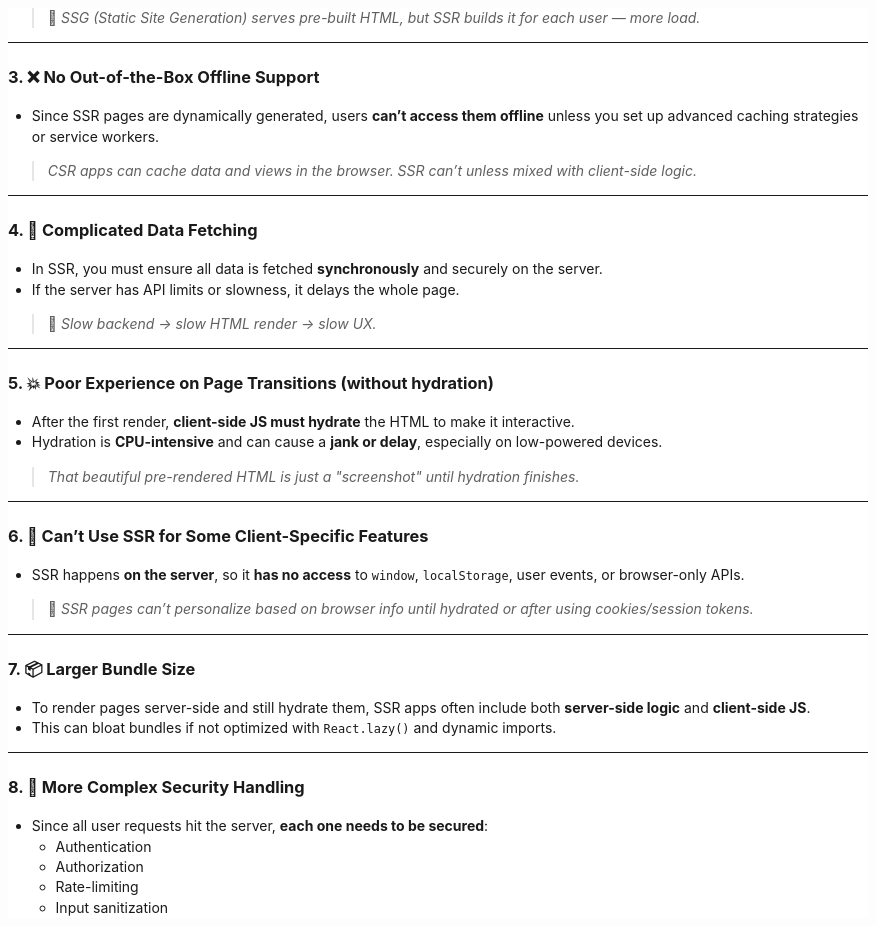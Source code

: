 > 🧱 *SSG (Static Site Generation) serves pre-built HTML, but SSR builds it for each user — more load.*

---

### 3. **❌ No Out-of-the-Box Offline Support**
- Since SSR pages are dynamically generated, users **can’t access them offline** unless you set up advanced caching strategies or service workers.

> *CSR apps can cache data and views in the browser. SSR can’t unless mixed with client-side logic.*

---

### 4. **🧩 Complicated Data Fetching**
- In SSR, you must ensure all data is fetched **synchronously** and securely on the server.
- If the server has API limits or slowness, it delays the whole page.

> 🐌 *Slow backend → slow HTML render → slow UX.*

---

### 5. **💥 Poor Experience on Page Transitions (without hydration)**
- After the first render, **client-side JS must hydrate** the HTML to make it interactive.
- Hydration is **CPU-intensive** and can cause a **jank or delay**, especially on low-powered devices.

> *That beautiful pre-rendered HTML is just a "screenshot" until hydration finishes.*

---

### 6. **🛑 Can’t Use SSR for Some Client-Specific Features**
- SSR happens **on the server**, so it **has no access** to `window`, `localStorage`, user events, or browser-only APIs.

> 🚫 *SSR pages can’t personalize based on browser info until hydrated or after using cookies/session tokens.*

---

### 7. **📦 Larger Bundle Size**
- To render pages server-side and still hydrate them, SSR apps often include both **server-side logic** and **client-side JS**.
- This can bloat bundles if not optimized with `React.lazy()` and dynamic imports.

---

### 8. **🔐 More Complex Security Handling**
- Since all user requests hit the server, **each one needs to be secured**:
  - Authentication
  - Authorization
  - Rate-limiting
  - Input sanitization
